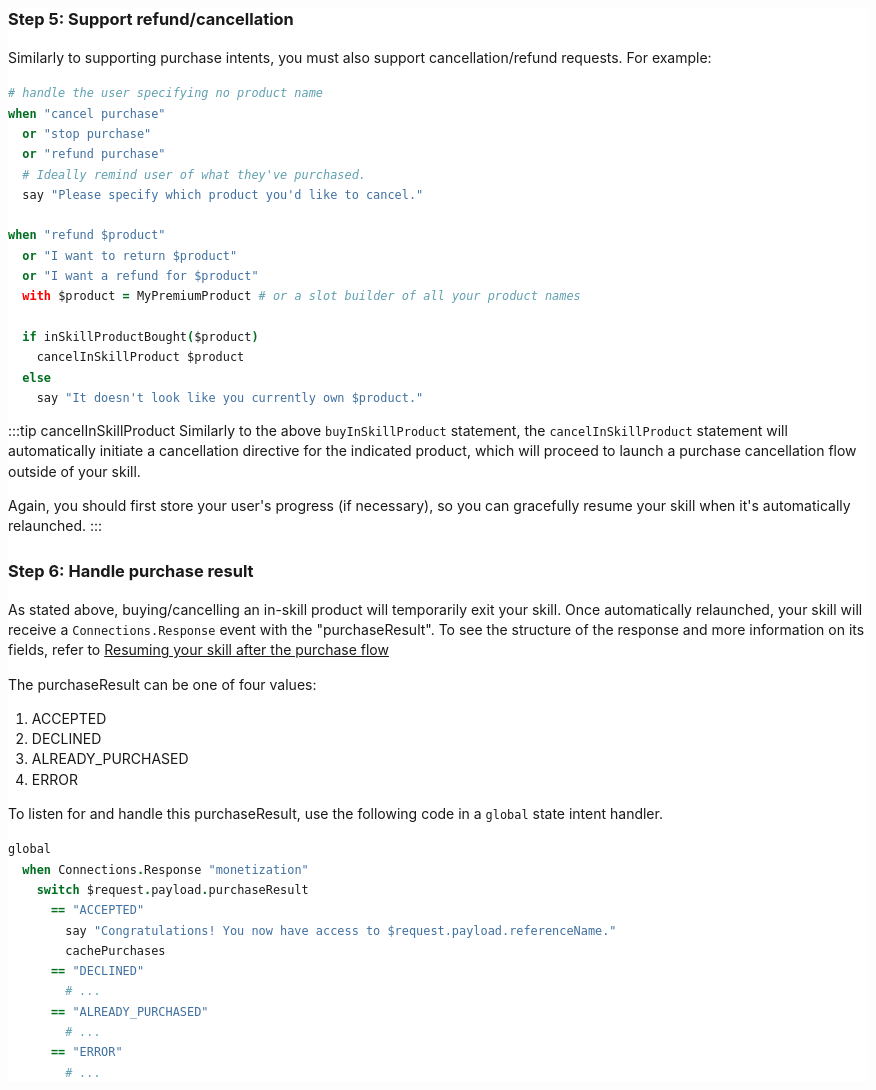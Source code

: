 ### Step 5: Support refund/cancellation

Similarly to supporting purchase intents, you must also support cancellation/refund requests. For
example:

```coffeescript
# handle the user specifying no product name
when "cancel purchase"
  or "stop purchase"
  or "refund purchase"
  # Ideally remind user of what they've purchased.
  say "Please specify which product you'd like to cancel."

when "refund $product"
  or "I want to return $product"
  or "I want a refund for $product"
  with $product = MyPremiumProduct # or a slot builder of all your product names

  if inSkillProductBought($product)
    cancelInSkillProduct $product
  else
    say "It doesn't look like you currently own $product."
```

:::tip cancelInSkillProduct
Similarly to the above `buyInSkillProduct` statement, the `cancelInSkillProduct` statement will
automatically initiate a cancellation directive for the indicated product, which will proceed to
launch a purchase cancellation flow outside of your skill.

Again, you should first store your user's progress (if necessary), so you can gracefully resume your
skill when it's automatically relaunched.
:::

### Step 6: Handle purchase result

As stated above, buying/cancelling an in-skill product will temporarily exit your skill. Once
automatically relaunched, your skill will receive a `Connections.Response` event with the
"purchaseResult". To see the structure of the response and more information on its fields, refer to
[Resuming your skill after the purchase flow](https://developer.amazon.com/docs/in-skill-purchase/add-isps-to-a-skill.html#handle-results)

The purchaseResult can be one of four values:

1. ACCEPTED
2. DECLINED
3. ALREADY_PURCHASED
4. ERROR

To listen for and handle this purchaseResult, use the following code in a `global` state intent
handler.

```coffeescript
global
  when Connections.Response "monetization"
    switch $request.payload.purchaseResult
      == "ACCEPTED"
        say "Congratulations! You now have access to $request.payload.referenceName."
        cachePurchases
      == "DECLINED"
        # ...
      == "ALREADY_PURCHASED"
        # ...
      == "ERROR"
        # ...
```
